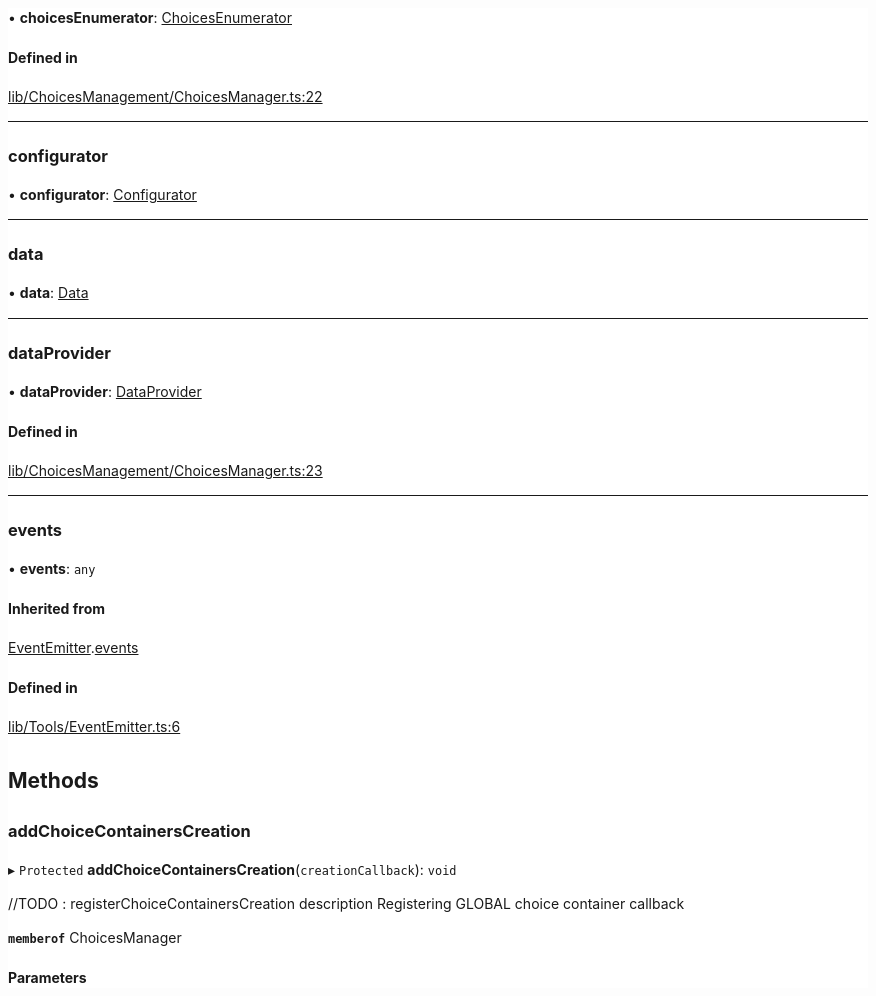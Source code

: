• **choicesEnumerator**: [ChoicesEnumerator](../wiki/Class-ChoicesEnumerator)

#### Defined in

[lib/ChoicesManagement/ChoicesManager.ts:22](https://github.com/P0ulpy/Configurateur-OakAddins/blob/74cfff5/src/lib/ChoicesManagement/ChoicesManager.ts#L22)

___

### configurator

• **configurator**: [Configurator](../wiki/Class-Configurator)

___

### data

• **data**: [Data](../wiki/Module-lib/Configurator#data)

___

### dataProvider

• **dataProvider**: [DataProvider](../wiki/Class-DataProvider)

#### Defined in

[lib/ChoicesManagement/ChoicesManager.ts:23](https://github.com/P0ulpy/Configurateur-OakAddins/blob/74cfff5/src/lib/ChoicesManagement/ChoicesManager.ts#L23)

___

### events

• **events**: `any`

#### Inherited from

[EventEmitter](../wiki/Class-EventEmitter).[events](../wiki/Class-EventEmitter#events)

#### Defined in

[lib/Tools/EventEmitter.ts:6](https://github.com/P0ulpy/Configurateur-OakAddins/blob/74cfff5/src/lib/Tools/EventEmitter.ts#L6)

## Methods

### addChoiceContainersCreation

▸ `Protected` **addChoiceContainersCreation**(`creationCallback`): `void`

//TODO : registerChoiceContainersCreation description Registering GLOBAL choice container callback

**`memberof`** ChoicesManager

#### Parameters
